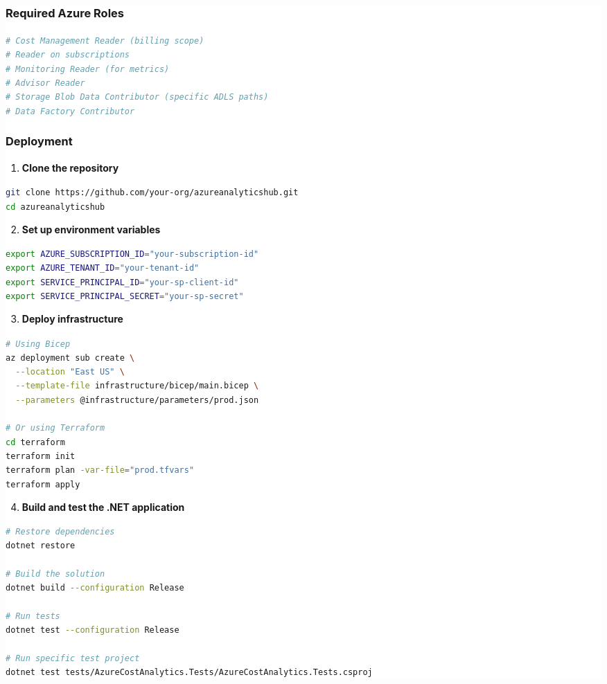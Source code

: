 ### Required Azure Roles

```bash
# Cost Management Reader (billing scope)
# Reader on subscriptions
# Monitoring Reader (for metrics)
# Advisor Reader
# Storage Blob Data Contributor (specific ADLS paths)
# Data Factory Contributor
```

### Deployment

1. **Clone the repository**
```bash
git clone https://github.com/your-org/azureanalyticshub.git
cd azureanalyticshub
```

2. **Set up environment variables**
```bash
export AZURE_SUBSCRIPTION_ID="your-subscription-id"
export AZURE_TENANT_ID="your-tenant-id"
export SERVICE_PRINCIPAL_ID="your-sp-client-id"
export SERVICE_PRINCIPAL_SECRET="your-sp-secret"
```

3. **Deploy infrastructure**
```bash
# Using Bicep
az deployment sub create \
  --location "East US" \
  --template-file infrastructure/bicep/main.bicep \
  --parameters @infrastructure/parameters/prod.json

# Or using Terraform
cd terraform
terraform init
terraform plan -var-file="prod.tfvars"
terraform apply
```

4. **Build and test the .NET application**
```bash
# Restore dependencies
dotnet restore

# Build the solution
dotnet build --configuration Release

# Run tests
dotnet test --configuration Release

# Run specific test project
dotnet test tests/AzureCostAnalytics.Tests/AzureCostAnalytics.Tests.csproj
```
